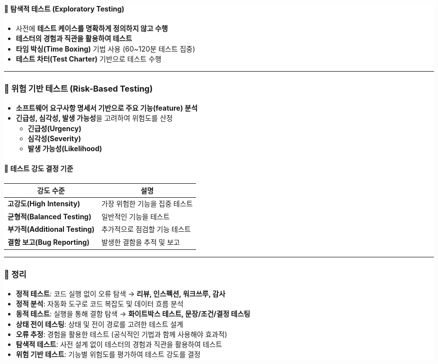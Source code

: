 #### 📍 탐색적 테스트 (Exploratory Testing)
- 사전에 **테스트 케이스를 명확하게 정의하지 않고 수행**  
- **테스터의 경험과 직관을 활용하여 테스트**  
- **타임 박싱(Time Boxing)** 기법 사용 (60~120분 테스트 집중)  
- **테스트 차터(Test Charter)** 기반으로 테스트 수행  

---

### 🔹 위험 기반 테스트 (Risk-Based Testing)
- **소프트웨어 요구사항 명세서 기반으로 주요 기능(feature) 분석**  
- **긴급성, 심각성, 발생 가능성**을 고려하여 위험도를 산정  
  - **긴급성(Urgency)**
  - **심각성(Severity)**
  - **발생 가능성(Likelihood)**  

#### 📍 테스트 강도 결정 기준  

| 강도 수준 | 설명 |
|-----------|------|
| **고강도(High Intensity)** | 가장 위험한 기능을 집중 테스트 |
| **균형적(Balanced Testing)** | 일반적인 기능을 테스트 |
| **부가적(Additional Testing)** | 추가적으로 점검할 기능 테스트 |
| **결함 보고(Bug Reporting)** | 발생한 결함을 추적 및 보고 |

---

### 🎯 **정리**
- **정적 테스트**: 코드 실행 없이 오류 탐색 → **리뷰, 인스펙션, 워크쓰루, 감사**
- **정적 분석**: 자동화 도구로 코드 복잡도 및 데이터 흐름 분석
- **동적 테스트**: 실행을 통해 결함 탐색 → **화이트박스 테스트, 문장/조건/결정 테스팅**
- **상태 전이 테스팅**: 상태 및 전이 경로를 고려한 테스트 설계
- **오류 추정**: 경험을 활용한 테스트 (공식적인 기법과 함께 사용해야 효과적)
- **탐색적 테스트**: 사전 설계 없이 테스터의 경험과 직관을 활용하여 테스트
- **위험 기반 테스트**: 기능별 위험도를 평가하여 테스트 강도를 결정


